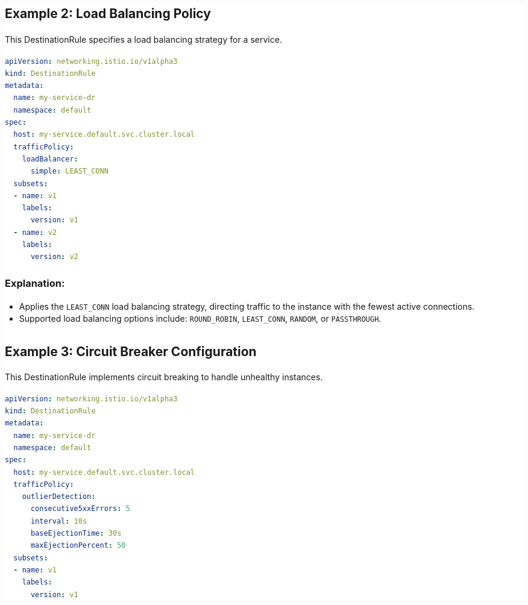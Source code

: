 ## Example 2: Load Balancing Policy

This DestinationRule specifies a load balancing strategy for a service.

```yaml
apiVersion: networking.istio.io/v1alpha3
kind: DestinationRule
metadata:
  name: my-service-dr
  namespace: default
spec:
  host: my-service.default.svc.cluster.local
  trafficPolicy:
    loadBalancer:
      simple: LEAST_CONN
  subsets:
  - name: v1
    labels:
      version: v1
  - name: v2
    labels:
      version: v2
```

### Explanation:
- Applies the `LEAST_CONN` load balancing strategy, directing traffic to the instance with the fewest active connections.
- Supported load balancing options include: `ROUND_ROBIN`, `LEAST_CONN`, `RANDOM`, or `PASSTHROUGH`.

## Example 3: Circuit Breaker Configuration

This DestinationRule implements circuit breaking to handle unhealthy instances.

```yaml
apiVersion: networking.istio.io/v1alpha3
kind: DestinationRule
metadata:
  name: my-service-dr
  namespace: default
spec:
  host: my-service.default.svc.cluster.local
  trafficPolicy:
    outlierDetection:
      consecutive5xxErrors: 5
      interval: 10s
      baseEjectionTime: 30s
      maxEjectionPercent: 50
  subsets:
  - name: v1
    labels:
      version: v1
```
